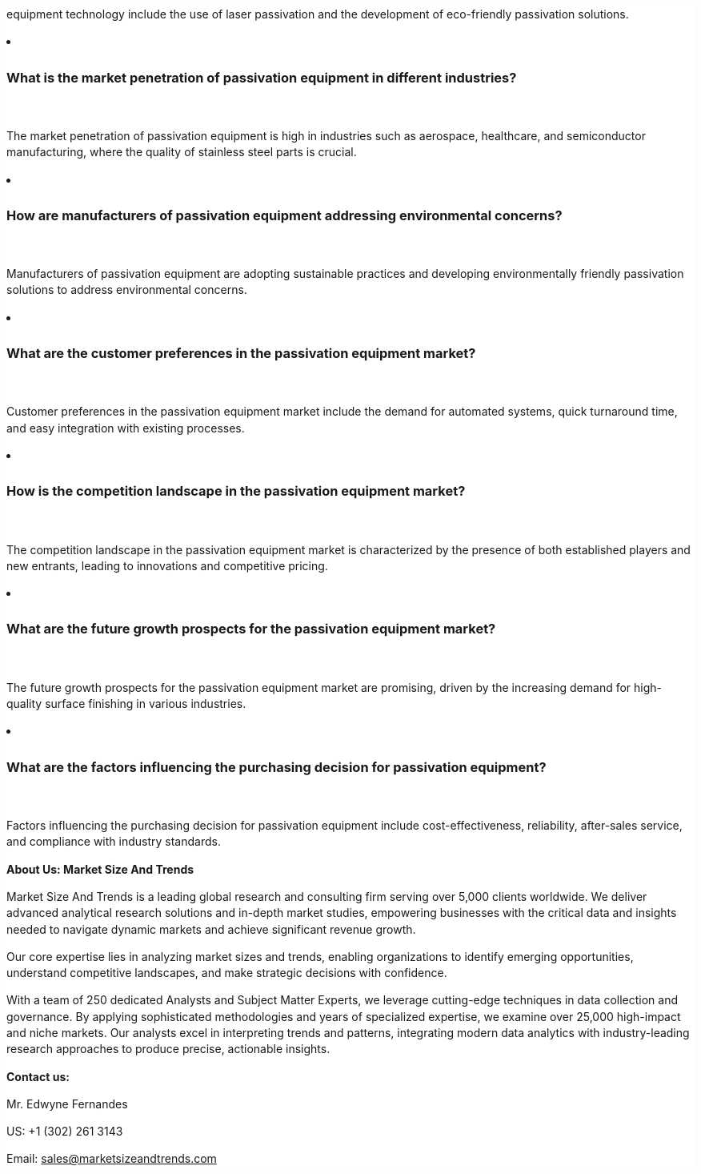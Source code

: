 equipment technology include the use of laser passivation and the development of eco-friendly passivation solutions.</p> </li> <li> <h3>What is the market penetration of passivation equipment in different industries?</h3> <p>&nbsp;</p><p>The market penetration of passivation equipment is high in industries such as aerospace, healthcare, and semiconductor manufacturing, where the quality of stainless steel parts is crucial.</p> </li> <li> <h3>How are manufacturers of passivation equipment addressing environmental concerns?</h3> <p>&nbsp;</p><p>Manufacturers of passivation equipment are adopting sustainable practices and developing environmentally friendly passivation solutions to address environmental concerns.</p> </li> <li> <h3>What are the customer preferences in the passivation equipment market?</h3> <p>&nbsp;</p><p>Customer preferences in the passivation equipment market include the demand for automated systems, quick turnaround time, and easy integration with existing processes.</p> </li> <li> <h3>How is the competition landscape in the passivation equipment market?</h3> <p>&nbsp;</p><p>The competition landscape in the passivation equipment market is characterized by the presence of both established players and new entrants, leading to innovations and competitive pricing.</p> </li> <li> <h3>What are the future growth prospects for the passivation equipment market?</h3> <p>&nbsp;</p><p>The future growth prospects for the passivation equipment market are promising, driven by the increasing demand for high-quality surface finishing in various industries.</p> </li> <li> <h3>What are the factors influencing the purchasing decision for passivation equipment?</h3> <p>&nbsp;</p><p>Factors influencing the purchasing decision for passivation equipment include cost-effectiveness, reliability, after-sales service, and compliance with industry standards.</p> </li></ol></body></html></p><p><strong>About Us:&nbsp;Market Size And Trends</strong></p><p>Market Size And Trends&nbsp;is a leading global research and consulting firm serving over 5,000 clients worldwide. We deliver advanced analytical research solutions and in-depth market studies, empowering businesses with the critical data and insights needed to navigate dynamic markets and achieve significant revenue growth.</p><p>Our core expertise lies in analyzing market sizes and trends, enabling organizations to identify emerging opportunities, understand competitive landscapes, and make strategic decisions with confidence.</p><p>With a team of 250 dedicated Analysts and Subject Matter Experts, we leverage cutting-edge techniques in data collection and governance. By applying sophisticated methodologies and years of specialized expertise, we examine over 25,000 high-impact and niche markets. Our analysts excel in interpreting trends and patterns, integrating modern data analytics with industry-leading research approaches to produce precise, actionable insights.</p><p><strong>Contact us:</strong></p><p>Mr. Edwyne Fernandes</p><p>US: +1 (302) 261 3143</p><p>Email: <a href="mailto:sales@marketsizeandtrends.com">sales@marketsizeandtrends.com</a>&nbsp;</p>
